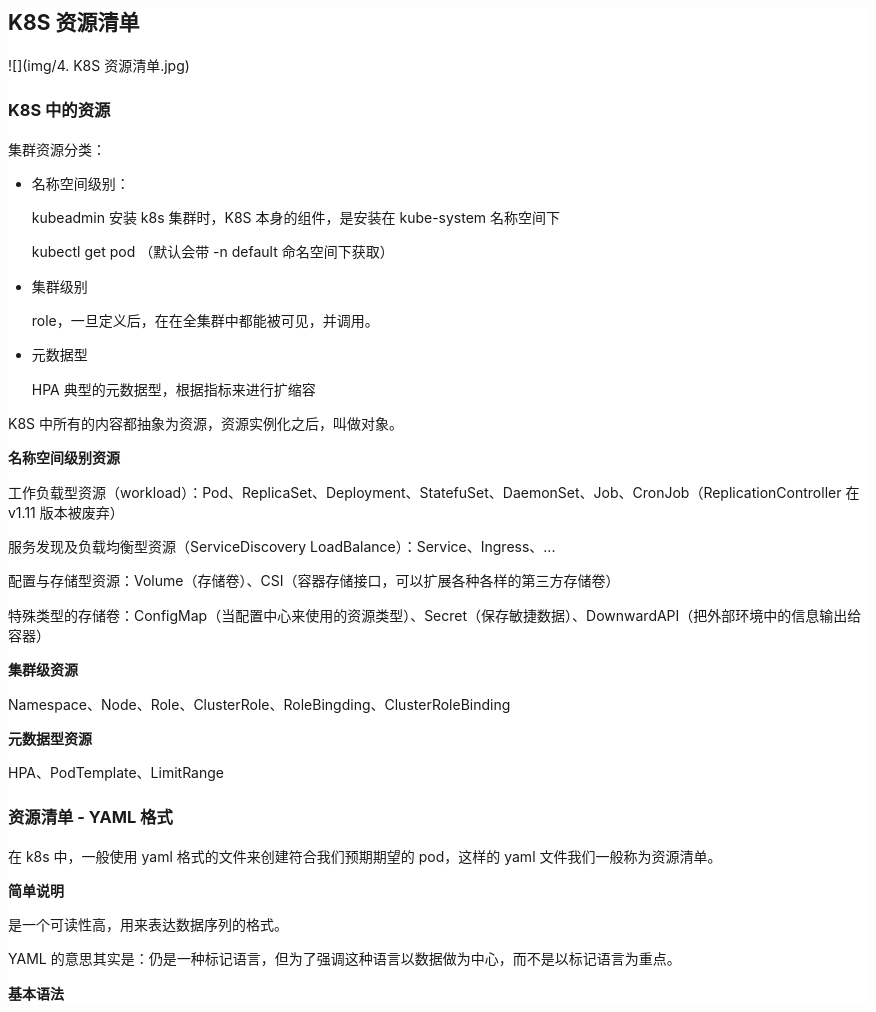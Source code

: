 ## K8S 资源清单

![](img/4. K8S 资源清单.jpg)

### K8S 中的资源

集群资源分类：

- 名称空间级别：

  kubeadmin 安装 k8s 集群时，K8S 本身的组件，是安装在 kube-system 名称空间下

  kubectl get pod （默认会带 -n default 命名空间下获取）

- 集群级别

  role，一旦定义后，在在全集群中都能被可见，并调用。

- 元数据型

  HPA 典型的元数据型，根据指标来进行扩缩容



K8S 中所有的内容都抽象为资源，资源实例化之后，叫做对象。



**名称空间级别资源**

工作负载型资源（workload）：Pod、ReplicaSet、Deployment、StatefuSet、DaemonSet、Job、CronJob（ReplicationController 在 v1.11 版本被废弃）

服务发现及负载均衡型资源（ServiceDiscovery LoadBalance）：Service、Ingress、...

配置与存储型资源：Volume（存储卷）、CSI（容器存储接口，可以扩展各种各样的第三方存储卷）

特殊类型的存储卷：ConfigMap（当配置中心来使用的资源类型）、Secret（保存敏捷数据）、DownwardAPI（把外部环境中的信息输出给容器）



**集群级资源**

Namespace、Node、Role、ClusterRole、RoleBingding、ClusterRoleBinding



**元数据型资源**

HPA、PodTemplate、LimitRange



### 资源清单 - YAML 格式

在 k8s 中，一般使用 yaml 格式的文件来创建符合我们预期期望的 pod，这样的 yaml 文件我们一般称为资源清单。

**简单说明**

是一个可读性高，用来表达数据序列的格式。

YAML 的意思其实是：仍是一种标记语言，但为了强调这种语言以数据做为中心，而不是以标记语言为重点。

**基本语法**

